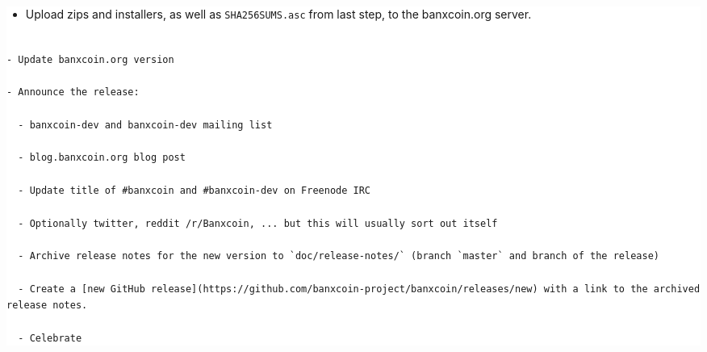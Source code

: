 - Upload zips and installers, as well as `SHA256SUMS.asc` from last step, to the banxcoin.org server.

```

- Update banxcoin.org version

- Announce the release:

  - banxcoin-dev and banxcoin-dev mailing list

  - blog.banxcoin.org blog post

  - Update title of #banxcoin and #banxcoin-dev on Freenode IRC

  - Optionally twitter, reddit /r/Banxcoin, ... but this will usually sort out itself

  - Archive release notes for the new version to `doc/release-notes/` (branch `master` and branch of the release)

  - Create a [new GitHub release](https://github.com/banxcoin-project/banxcoin/releases/new) with a link to the archived release notes.

  - Celebrate
